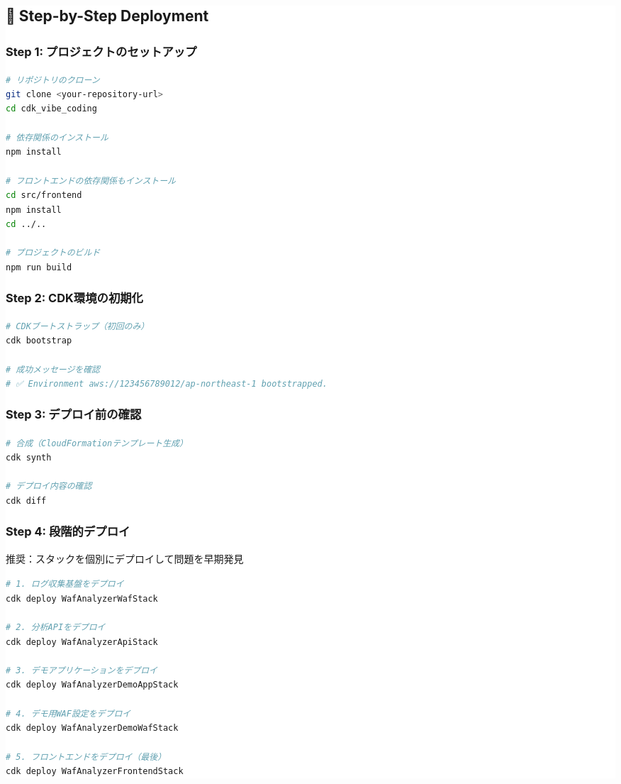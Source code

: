 ## 🚀 Step-by-Step Deployment

### Step 1: プロジェクトのセットアップ

```bash
# リポジトリのクローン
git clone <your-repository-url>
cd cdk_vibe_coding

# 依存関係のインストール
npm install

# フロントエンドの依存関係もインストール
cd src/frontend
npm install
cd ../..

# プロジェクトのビルド
npm run build
```

### Step 2: CDK環境の初期化

```bash
# CDKブートストラップ（初回のみ）
cdk bootstrap

# 成功メッセージを確認
# ✅ Environment aws://123456789012/ap-northeast-1 bootstrapped.
```

### Step 3: デプロイ前の確認

```bash
# 合成（CloudFormationテンプレート生成）
cdk synth

# デプロイ内容の確認
cdk diff
```

### Step 4: 段階的デプロイ

推奨：スタックを個別にデプロイして問題を早期発見

```bash
# 1. ログ収集基盤をデプロイ
cdk deploy WafAnalyzerWafStack

# 2. 分析APIをデプロイ
cdk deploy WafAnalyzerApiStack

# 3. デモアプリケーションをデプロイ
cdk deploy WafAnalyzerDemoAppStack

# 4. デモ用WAF設定をデプロイ
cdk deploy WafAnalyzerDemoWafStack

# 5. フロントエンドをデプロイ（最後）
cdk deploy WafAnalyzerFrontendStack
```
